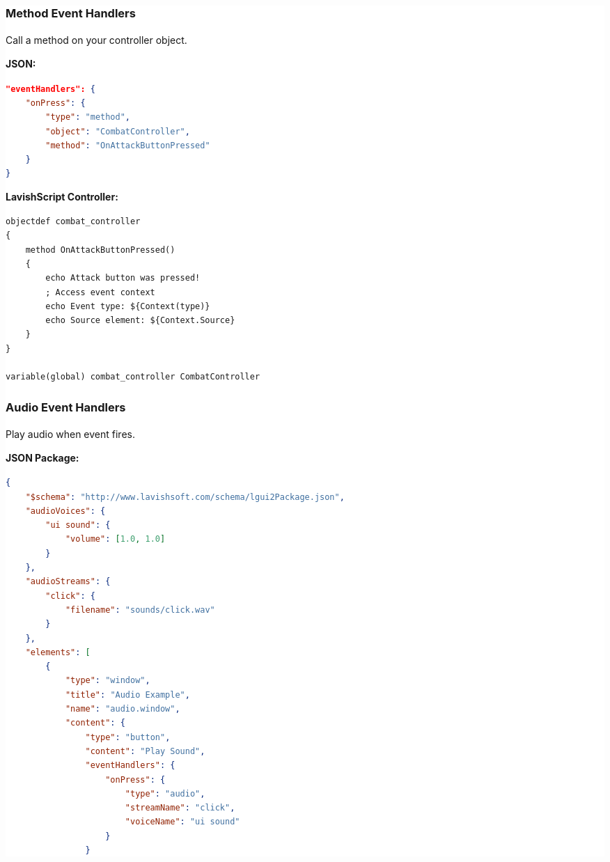 ### Method Event Handlers

Call a method on your controller object.

**JSON:**

```json
"eventHandlers": {
    "onPress": {
        "type": "method",
        "object": "CombatController",
        "method": "OnAttackButtonPressed"
    }
}
```

**LavishScript Controller:**

```lavishscript
objectdef combat_controller
{
    method OnAttackButtonPressed()
    {
        echo Attack button was pressed!
        ; Access event context
        echo Event type: ${Context(type)}
        echo Source element: ${Context.Source}
    }
}

variable(global) combat_controller CombatController
```

### Audio Event Handlers

Play audio when event fires.

**JSON Package:**

```json
{
    "$schema": "http://www.lavishsoft.com/schema/lgui2Package.json",
    "audioVoices": {
        "ui sound": {
            "volume": [1.0, 1.0]
        }
    },
    "audioStreams": {
        "click": {
            "filename": "sounds/click.wav"
        }
    },
    "elements": [
        {
            "type": "window",
            "title": "Audio Example",
            "name": "audio.window",
            "content": {
                "type": "button",
                "content": "Play Sound",
                "eventHandlers": {
                    "onPress": {
                        "type": "audio",
                        "streamName": "click",
                        "voiceName": "ui sound"
                    }
                }
```
